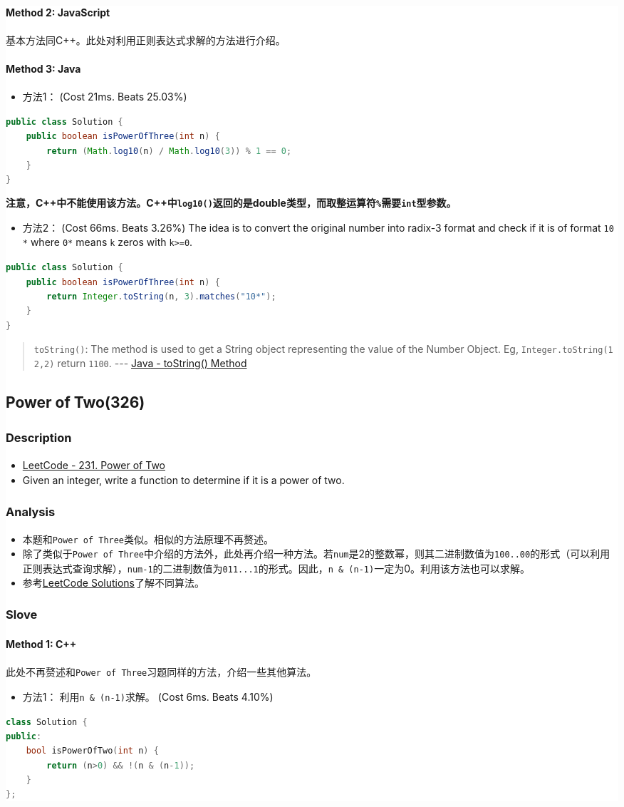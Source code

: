 #### Method 2: JavaScript
基本方法同C++。此处对利用正则表达式求解的方法进行介绍。
 
#### Method 3: Java
* 方法1： (Cost 21ms. Beats 25.03%)

```java
public class Solution {
    public boolean isPowerOfThree(int n) {
        return (Math.log10(n) / Math.log10(3)) % 1 == 0;
    }
}
```

**注意，C++中不能使用该方法。C++中`log10()`返回的是double类型，而取整运算符`%`需要`int`型参数。**
 

* 方法2：  (Cost 66ms. Beats 3.26%)
The idea is to convert the original number into radix-3 format and check if it is of format `10*` where `0*` means `k` zeros with `k>=0`.

```java
public class Solution {
    public boolean isPowerOfThree(int n) {
        return Integer.toString(n, 3).matches("10*");
    }
}
```

>  `toString()`: The method is used to get a String object representing the value of the Number Object. Eg, `Integer.toString(12,2)` return `1100`.
--- [Java - toString() Method](https://www.tutorialspoint.com/java/number_tostring.htm)




## Power of Two(326)
### Description
* [LeetCode - 231. Power of Two](https://leetcode.com/problems/power-of-two/)
* Given an integer, write a function to determine if it is a power of two.

### Analysis
* 本题和`Power of Three`类似。相似的方法原理不再赘述。
* 除了类似于`Power of Three`中介绍的方法外，此处再介绍一种方法。若`num`是2的整数幂，则其二进制数值为`100..00`的形式（可以利用正则表达式查询求解），`num-1`的二进制数值为`011...1`的形式。因此，`n & (n-1)`一定为0。利用该方法也可以求解。
* 参考[LeetCode Solutions](https://leetcode.com/problems/power-of-two/?tab=Solutions)了解不同算法。


### Slove
#### Method 1: C++
此处不再赘述和`Power of Three`习题同样的方法，介绍一些其他算法。

* 方法1： 利用`n & (n-1)`求解。 (Cost 6ms. Beats 4.10%)

```cpp
class Solution {
public:
    bool isPowerOfTwo(int n) {
        return (n>0) && !(n & (n-1));
    }
};
```

